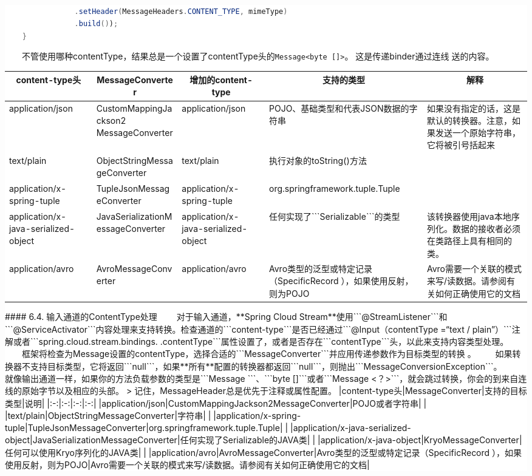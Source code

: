 ```java
				.setHeader(MessageHeaders.CONTENT_TYPE, mimeType)
				.build());
	}
```
&emsp;&emsp;不管使用哪种contentType，结果总是一个设置了contentType头的```Message<byte []>```。 这是传递binder通过连线
送的内容。
<table>
<thead>
<tr>
<th>content-type头</th><th>MessageConverter</th><th>增加的content-type</th><th>支持的类型</th><th style="width: 20%;">解释</th>
</tr>
</thead>
<tbody>
<tr>
<td>
application/json</td><td>CustomMappingJackson2<br>MessageConverter</td><td>application/json</td><td>POJO、基础类型和代表JSON数据的字符串</td><td>如果没有指定的话，这是默认的转换器。注意，如果发送一个原始字符串，它将被引号括起来</td>
</tr>
<tr>
<td>text/plain</td><td>ObjectStringMessageConverter</td><td>text/plain</td><td>执行对象的toString()方法</td><td> </td>
</tr>
<tr>
<td>application/x-spring-tuple</td><td>TupleJsonMessageConverter</td><td>application/x-spring-tuple</td><td>org.springframework.tuple.Tuple</td><td> </td>
</tr>
<tr>
<td>application/x-java-serialized-object</td><td>JavaSerializationMessageConverter</td><td>application/x-java-serialized-object</td><td>任何实现了```Serializable```的类型</td><td>该转换器使用java本地序列化。数据的接收者必须在类路径上具有相同的类。</td>
</tr>
<tr>
<td>application/avro</td><td>AvroMessageConverter</td><td>application/avro</td><td>Avro类型的泛型或特定记录（SpecificRecord ），如果使用反射，则为POJO</td><td>Avro需要一个关联的模式来写/读数据。请参阅有关如何正确使用它的文档</td>
</tr>
<tbody>
</table>
#### 6.4. 输入通道的ContentType处理
&emsp;&emsp;对于输入通道，**Spring Cloud Stream**使用```@StreamListener```和```@ServiceActivator```内容处理来支持转换。检查通道的```content-type```是否已经通过```@Input（contentType =“text / plain”）```注解或者```spring.cloud.stream.bindings.<channel> .contentType```属性设置了，或者是否存在```contentType```头，以此来支持内容类型处理。
&emsp;&emsp;框架将检查为Message设置的contentType，选择合适的```MessageConverter```并应用传递参数作为目标类型的转换 。
&emsp;&emsp;如果转换器不支持目标类型，它将返回```null```，如果**所有**配置的转换器都返回```null```，则抛出```MessageConversionException```。
&emsp;&emsp;就像输出通道一样，如果你的方法负载参数的类型是```Message <byte []>```、```byte []```或者```Message <？>```，就会跳过转换，你会的到来自连线的原始字节以及相应的头部。
> 记住，MessageHeader总是优先于注释或属性配置。
|content-type头|MessageConverter|支持的目标类型|说明|
|:-:|:-:|:-:|:-:|
|application/json|CustomMappingJackson2MessageConverter|POJO或者字符串| |
|text/plain|ObjectStringMessageConverter|字符串| |
|application/x-spring-tuple|TupleJsonMessageConverter|org.springframework.tuple.Tuple| |
|application/x-java-serialized-object|JavaSerializationMessageConverter|任何实现了Serializable的JAVA类| |
|application/x-java-object|KryoMessageConverter|任何可以使用Kryo序列化的JAVA类| |
|application/avro|AvroMessageConverter|Avro类型的泛型或特定记录（SpecificRecord ），如果使用反射，则为POJO|Avro需要一个关联的模式来写/读数据。请参阅有关如何正确使用它的文档|